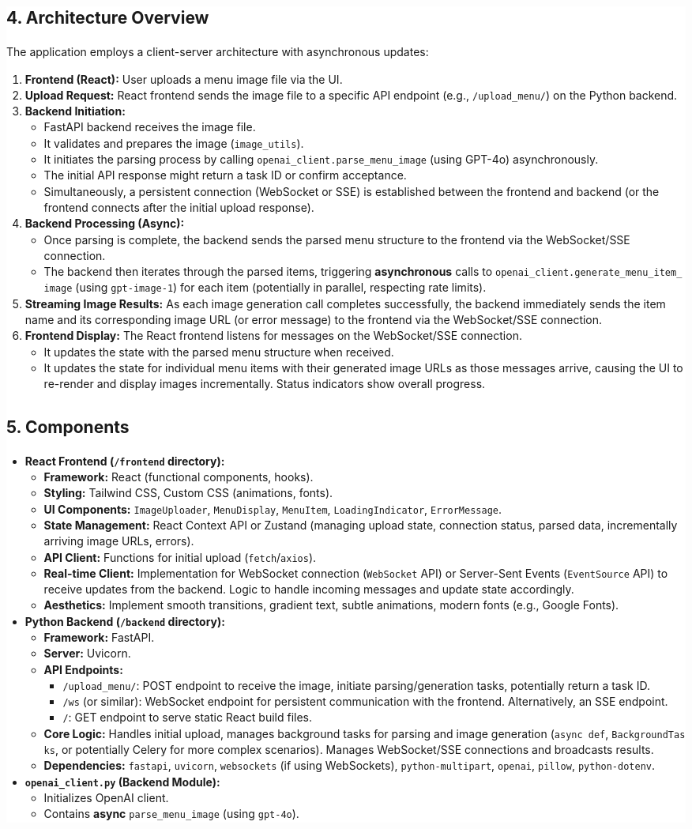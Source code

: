 ## 4. Architecture Overview

The application employs a client-server architecture with asynchronous updates:

1.  **Frontend (React):** User uploads a menu image file via the UI.
2.  **Upload Request:** React frontend sends the image file to a specific API endpoint (e.g., `/upload_menu/`) on the Python backend.
3.  **Backend Initiation:**
    * FastAPI backend receives the image file.
    * It validates and prepares the image (`image_utils`).
    * It initiates the parsing process by calling `openai_client.parse_menu_image` (using GPT-4o) asynchronously.
    * The initial API response might return a task ID or confirm acceptance.
    * Simultaneously, a persistent connection (WebSocket or SSE) is established between the frontend and backend (or the frontend connects after the initial upload response).
4.  **Backend Processing (Async):**
    * Once parsing is complete, the backend sends the parsed menu structure to the frontend via the WebSocket/SSE connection.
    * The backend then iterates through the parsed items, triggering **asynchronous** calls to `openai_client.generate_menu_item_image` (using `gpt-image-1`) for each item (potentially in parallel, respecting rate limits).
5.  **Streaming Image Results:** As each image generation call completes successfully, the backend immediately sends the item name and its corresponding image URL (or error message) to the frontend via the WebSocket/SSE connection.
6.  **Frontend Display:** The React frontend listens for messages on the WebSocket/SSE connection.
    * It updates the state with the parsed menu structure when received.
    * It updates the state for individual menu items with their generated image URLs as those messages arrive, causing the UI to re-render and display images incrementally. Status indicators show overall progress.

## 5. Components

* **React Frontend (`/frontend` directory):**
    * **Framework:** React (functional components, hooks).
    * **Styling:** Tailwind CSS, Custom CSS (animations, fonts).
    * **UI Components:** `ImageUploader`, `MenuDisplay`, `MenuItem`, `LoadingIndicator`, `ErrorMessage`.
    * **State Management:** React Context API or Zustand (managing upload state, connection status, parsed data, incrementally arriving image URLs, errors).
    * **API Client:** Functions for initial upload (`fetch`/`axios`).
    * **Real-time Client:** Implementation for WebSocket connection (`WebSocket` API) or Server-Sent Events (`EventSource` API) to receive updates from the backend. Logic to handle incoming messages and update state accordingly.
    * **Aesthetics:** Implement smooth transitions, gradient text, subtle animations, modern fonts (e.g., Google Fonts).
* **Python Backend (`/backend` directory):**
    * **Framework:** FastAPI.
    * **Server:** Uvicorn.
    * **API Endpoints:**
        * `/upload_menu/`: POST endpoint to receive the image, initiate parsing/generation tasks, potentially return a task ID.
        * `/ws` (or similar): WebSocket endpoint for persistent communication with the frontend. Alternatively, an SSE endpoint.
        * `/`: GET endpoint to serve static React build files.
    * **Core Logic:** Handles initial upload, manages background tasks for parsing and image generation (`async def`, `BackgroundTasks`, or potentially Celery for more complex scenarios). Manages WebSocket/SSE connections and broadcasts results.
    * **Dependencies:** `fastapi`, `uvicorn`, `websockets` (if using WebSockets), `python-multipart`, `openai`, `pillow`, `python-dotenv`.
* **`openai_client.py` (Backend Module):**
    * Initializes OpenAI client.
    * Contains **async** `parse_menu_image` (using `gpt-4o`).
